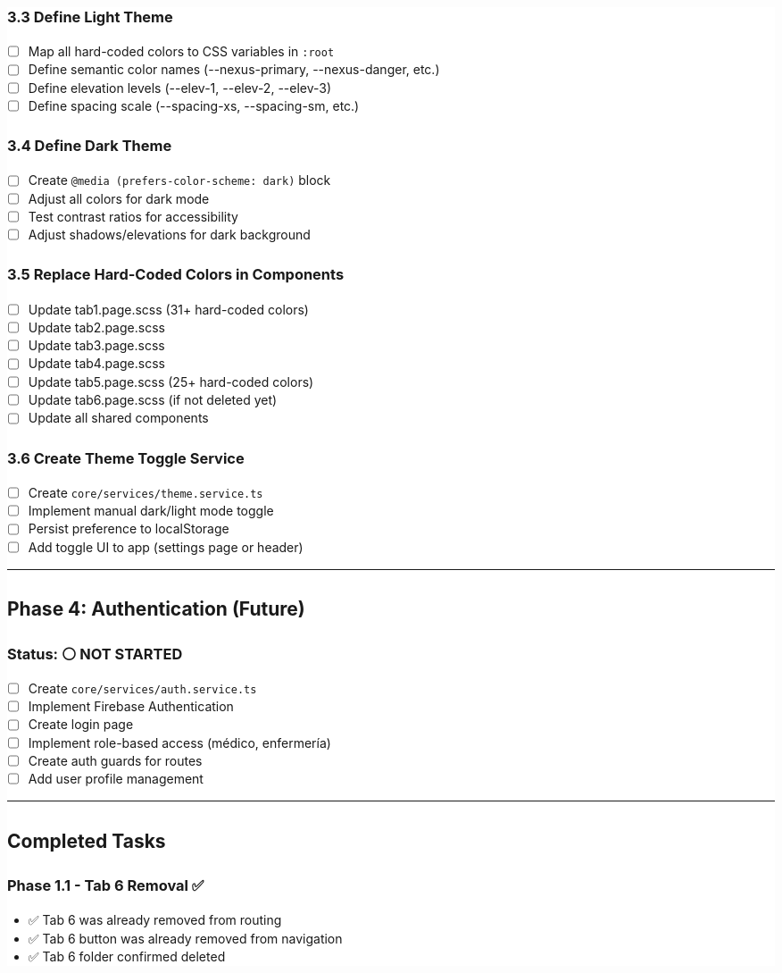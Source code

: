 ### 3.3 Define Light Theme
- [ ] Map all hard-coded colors to CSS variables in `:root`
- [ ] Define semantic color names (--nexus-primary, --nexus-danger, etc.)
- [ ] Define elevation levels (--elev-1, --elev-2, --elev-3)
- [ ] Define spacing scale (--spacing-xs, --spacing-sm, etc.)

### 3.4 Define Dark Theme
- [ ] Create `@media (prefers-color-scheme: dark)` block
- [ ] Adjust all colors for dark mode
- [ ] Test contrast ratios for accessibility
- [ ] Adjust shadows/elevations for dark background

### 3.5 Replace Hard-Coded Colors in Components
- [ ] Update tab1.page.scss (31+ hard-coded colors)
- [ ] Update tab2.page.scss
- [ ] Update tab3.page.scss
- [ ] Update tab4.page.scss
- [ ] Update tab5.page.scss (25+ hard-coded colors)
- [ ] Update tab6.page.scss (if not deleted yet)
- [ ] Update all shared components

### 3.6 Create Theme Toggle Service
- [ ] Create `core/services/theme.service.ts`
- [ ] Implement manual dark/light mode toggle
- [ ] Persist preference to localStorage
- [ ] Add toggle UI to app (settings page or header)

---

## Phase 4: Authentication (Future)

### Status: ⚪ NOT STARTED

- [ ] Create `core/services/auth.service.ts`
- [ ] Implement Firebase Authentication
- [ ] Create login page
- [ ] Implement role-based access (médico, enfermería)
- [ ] Create auth guards for routes
- [ ] Add user profile management

---

## Completed Tasks

### Phase 1.1 - Tab 6 Removal ✅
- ✅ Tab 6 was already removed from routing
- ✅ Tab 6 button was already removed from navigation
- ✅ Tab 6 folder confirmed deleted
